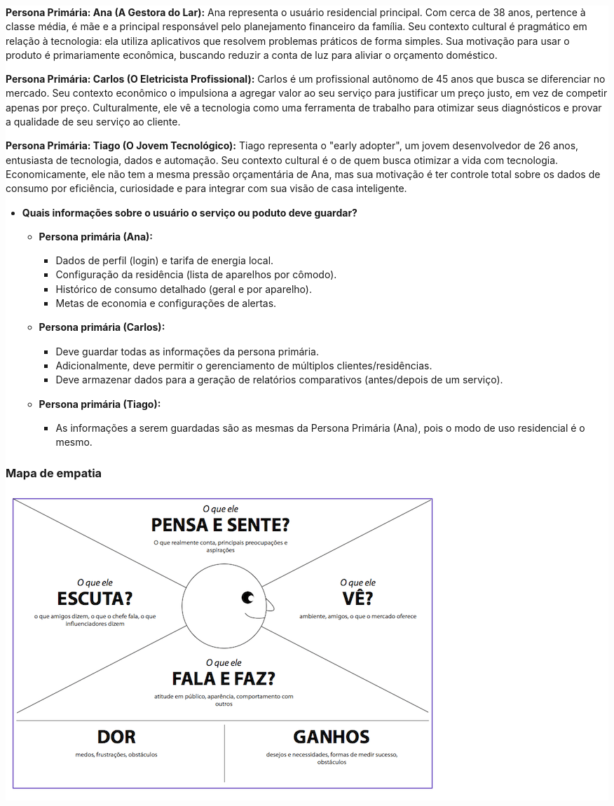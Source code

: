   **Persona Primária: Ana (A Gestora do Lar):**
        Ana representa o usuário residencial principal. Com cerca de 38 anos, pertence à classe média, é mãe e a principal responsável pelo planejamento financeiro da família. Seu contexto cultural é pragmático em relação à tecnologia: ela utiliza aplicativos que resolvem problemas práticos de forma simples. Sua motivação para usar o produto é primariamente econômica, buscando reduzir a conta de luz para aliviar o orçamento doméstico.

  **Persona Primária: Carlos (O Eletricista Profissional):**
        Carlos é um profissional autônomo de 45 anos que busca se diferenciar no mercado. Seu contexto econômico o impulsiona a agregar valor ao seu serviço para justificar um preço justo, em vez de competir apenas por preço. Culturalmente, ele vê a tecnologia como uma ferramenta de trabalho para otimizar seus diagnósticos e provar a qualidade de seu serviço ao cliente.

  **Persona Primária: Tiago (O Jovem Tecnológico):**
        Tiago representa o "early adopter", um jovem desenvolvedor de 26 anos, entusiasta de tecnologia, dados e automação. Seu contexto cultural é o de quem busca otimizar a vida com tecnologia. Economicamente, ele não tem a mesma pressão orçamentária de Ana, mas sua motivação é ter controle total sobre os dados de consumo por eficiência, curiosidade e para integrar com sua visão de casa inteligente.

* **Quais informações sobre o usuário o serviço ou poduto deve guardar?**

    * **Persona primária (Ana):**
        * Dados de perfil (login) e tarifa de energia local.
        * Configuração da residência (lista de aparelhos por cômodo).
        * Histórico de consumo detalhado (geral e por aparelho).
        * Metas de economia e configurações de alertas.

    * **Persona primária (Carlos):**
        * Deve guardar todas as informações da persona primária.
        * Adicionalmente, deve permitir o gerenciamento de múltiplos clientes/residências.
        * Deve armazenar dados para a geração de relatórios comparativos (antes/depois de um serviço).

    * **Persona primária (Tiago):**
        * As informações a serem guardadas são as mesmas da Persona Primária (Ana), pois o modo de uso residencial é o mesmo.

### Mapa de empatia

![Mapa de empatia](empatia.png)
